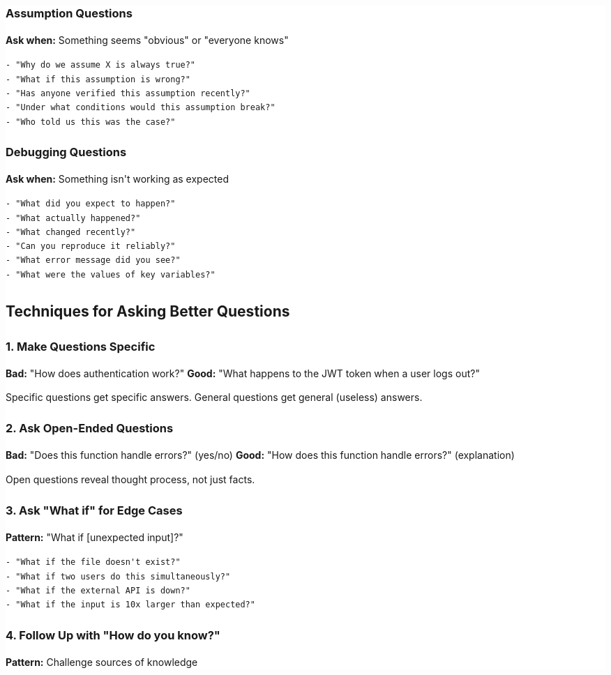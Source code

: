 ### Assumption Questions

**Ask when:** Something seems "obvious" or "everyone knows"

```
- "Why do we assume X is always true?"
- "What if this assumption is wrong?"
- "Has anyone verified this assumption recently?"
- "Under what conditions would this assumption break?"
- "Who told us this was the case?"
```

### Debugging Questions

**Ask when:** Something isn't working as expected

```
- "What did you expect to happen?"
- "What actually happened?"
- "What changed recently?"
- "Can you reproduce it reliably?"
- "What error message did you see?"
- "What were the values of key variables?"
```

## Techniques for Asking Better Questions

### 1. Make Questions Specific

**Bad:** "How does authentication work?"
**Good:** "What happens to the JWT token when a user logs out?"

Specific questions get specific answers. General questions get general (useless) answers.

### 2. Ask Open-Ended Questions

**Bad:** "Does this function handle errors?" (yes/no)
**Good:** "How does this function handle errors?" (explanation)

Open questions reveal thought process, not just facts.

### 3. Ask "What if" for Edge Cases

**Pattern:** "What if [unexpected input]?"

```
- "What if the file doesn't exist?"
- "What if two users do this simultaneously?"
- "What if the external API is down?"
- "What if the input is 10x larger than expected?"
```

### 4. Follow Up with "How do you know?"

**Pattern:** Challenge sources of knowledge
